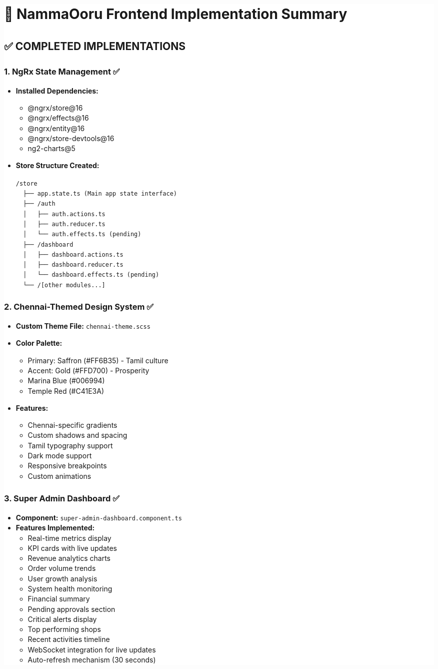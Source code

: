 # 🚀 NammaOoru Frontend Implementation Summary

## ✅ COMPLETED IMPLEMENTATIONS

### 1. **NgRx State Management** ✅
- **Installed Dependencies:**
  - @ngrx/store@16
  - @ngrx/effects@16
  - @ngrx/entity@16
  - @ngrx/store-devtools@16
  - ng2-charts@5

- **Store Structure Created:**
  ```
  /store
    ├── app.state.ts (Main app state interface)
    ├── /auth
    │   ├── auth.actions.ts
    │   ├── auth.reducer.ts
    │   └── auth.effects.ts (pending)
    ├── /dashboard
    │   ├── dashboard.actions.ts
    │   ├── dashboard.reducer.ts
    │   └── dashboard.effects.ts (pending)
    └── /[other modules...]
  ```

### 2. **Chennai-Themed Design System** ✅
- **Custom Theme File:** `chennai-theme.scss`
- **Color Palette:**
  - Primary: Saffron (#FF6B35) - Tamil culture
  - Accent: Gold (#FFD700) - Prosperity
  - Marina Blue (#006994)
  - Temple Red (#C41E3A)
  
- **Features:**
  - Chennai-specific gradients
  - Custom shadows and spacing
  - Tamil typography support
  - Dark mode support
  - Responsive breakpoints
  - Custom animations

### 3. **Super Admin Dashboard** ✅
- **Component:** `super-admin-dashboard.component.ts`
- **Features Implemented:**
  - Real-time metrics display
  - KPI cards with live updates
  - Revenue analytics charts
  - Order volume trends
  - User growth analysis
  - System health monitoring
  - Financial summary
  - Pending approvals section
  - Critical alerts display
  - Top performing shops
  - Recent activities timeline
  - WebSocket integration for live updates
  - Auto-refresh mechanism (30 seconds)
